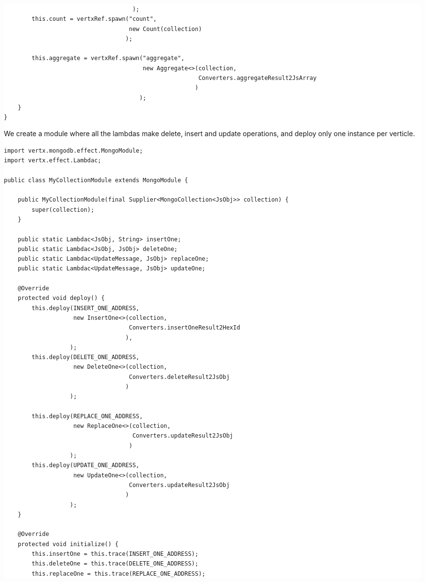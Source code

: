 ```code
                                     );
        this.count = vertxRef.spawn("count",
                                    new Count(collection)
                                   );

        this.aggregate = vertxRef.spawn("aggregate",
                                        new Aggregate<>(collection,
                                                        Converters.aggregateResult2JsArray
                                                       )
                                       );
    }
}
```

We create a module where all the lambdas make delete, insert and update operations, and deploy only one
instance per verticle. 


```code
import vertx.mongodb.effect.MongoModule;
import vertx.effect.Lambdac;

public class MyCollectionModule extends MongoModule {

    public MyCollectionModule(final Supplier<MongoCollection<JsObj>> collection) {
        super(collection);
    }

    public static Lambdac<JsObj, String> insertOne;
    public static Lambdac<JsObj, JsObj> deleteOne;
    public static Lambdac<UpdateMessage, JsObj> replaceOne;
    public static Lambdac<UpdateMessage, JsObj> updateOne;

    @Override
    protected void deploy() {
        this.deploy(INSERT_ONE_ADDRESS,
                    new InsertOne<>(collection,
                                    Converters.insertOneResult2HexId
                                   ),
                   );
        this.deploy(DELETE_ONE_ADDRESS,
                    new DeleteOne<>(collection,
                                    Converters.deleteResult2JsObj
                                   )
                   );

        this.deploy(REPLACE_ONE_ADDRESS,
                    new ReplaceOne<>(collection,
                                     Converters.updateResult2JsObj
                                    )
                   );
        this.deploy(UPDATE_ONE_ADDRESS,
                    new UpdateOne<>(collection,
                                    Converters.updateResult2JsObj
                                   )
                   );
    }  

    @Override
    protected void initialize() {
        this.insertOne = this.trace(INSERT_ONE_ADDRESS);
        this.deleteOne = this.trace(DELETE_ONE_ADDRESS);
        this.replaceOne = this.trace(REPLACE_ONE_ADDRESS);
```